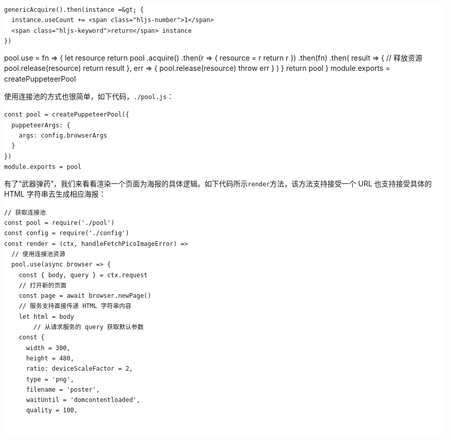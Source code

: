     genericAcquire().then(instance =&gt; {
      instance.useCount += <span class="hljs-number">1</span>
      <span class="hljs-keyword">return</span> instance
    })
  pool.use = fn =&gt; {
    let resource
    <span class="hljs-keyword">return</span> pool
      .acquire()
      .then(r =&gt; {
        resource = r
        <span class="hljs-keyword">return</span> r
      })
      .then(fn)
      .then(
        result =&gt; {
          <span class="hljs-comment">// 释放资源</span>
          pool.release(resource)
          <span class="hljs-keyword">return</span> result
        },
        err =&gt; {
          pool.release(resource)
          <span class="hljs-keyword">throw</span> err
        }
      )
  }
  <span class="hljs-keyword">return</span> pool
}
<span class="hljs-keyword">module</span>.<span class="hljs-keyword">exports</span> = createPuppeteerPool
</code></pre>
<p data-nodeid="927">使用连接池的方式也很简单，如下代码，<code data-backticks="1" data-nodeid="1052">./pool.js</code>：</p>
<pre class="lang-java" data-nodeid="928"><code data-language="java"><span class="hljs-keyword">const</span> pool = createPuppeteerPool({
  puppeteerArgs: {
    args: config.browserArgs
  }
})
<span class="hljs-keyword">module</span>.<span class="hljs-keyword">exports</span> = pool
</code></pre>
<p data-nodeid="929">有了“武器弹药”，我们来看看渲染一个页面为海报的具体逻辑。如下代码所示<code data-backticks="1" data-nodeid="1055">render</code>方法，该方法支持接受一个 URL 也支持接受具体的 HTML 字符串去生成相应海报：</p>
<pre class="lang-java" data-nodeid="930"><code data-language="java"><span class="hljs-comment">// 获取连接池</span>
<span class="hljs-keyword">const</span> pool = require(<span class="hljs-string">'./pool'</span>)
<span class="hljs-keyword">const</span> config = require(<span class="hljs-string">'./config'</span>)
<span class="hljs-keyword">const</span> render = (ctx, handleFetchPicoImageError) =&gt;
  <span class="hljs-comment">// 使用连接池资源</span>
  pool.use(async browser =&gt; {
    <span class="hljs-keyword">const</span> { body, query } = ctx.request
    <span class="hljs-comment">// 打开新的页面</span>
    <span class="hljs-keyword">const</span> page = await browser.newPage()
    <span class="hljs-comment">// 服务支持直接传递 HTML 字符串内容</span>
    let html = body
		<span class="hljs-comment">// 从请求服务的 query 获取默认参数</span>
    <span class="hljs-keyword">const</span> {
      width = <span class="hljs-number">300</span>,
      height = <span class="hljs-number">480</span>,
      ratio: deviceScaleFactor = <span class="hljs-number">2</span>,
      type = <span class="hljs-string">'png'</span>,
      filename = <span class="hljs-string">'poster'</span>,
      waitUntil = <span class="hljs-string">'domcontentloaded'</span>,
      quality = <span class="hljs-number">100</span>,